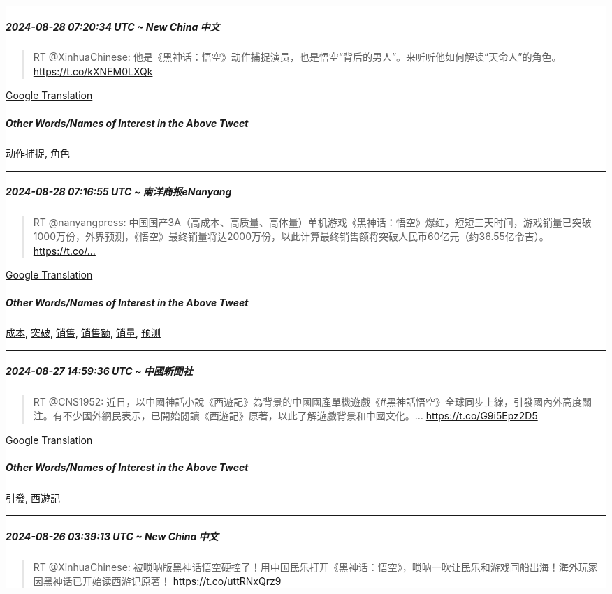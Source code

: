___
##### 2024-08-28 07:20:34 UTC ~ New China 中文
> RT @XinhuaChinese: 他是《黑神话：悟空》动作捕捉演员，也是悟空“背后的男人”。来听听他如何解读“天命人”的角色。 https://t.co/kXNEM0LXQk

[Google Translation](https://translate.google.com/?hi=en&tab=TT&sl=zh-CN&tl=en&op=translate&text=RT+%40XinhuaChinese%3A+%E4%BB%96%E6%98%AF%E3%80%8A%E9%BB%91%E7%A5%9E%E8%AF%9D%EF%BC%9A%E6%82%9F%E7%A9%BA%E3%80%8B%E5%8A%A8%E4%BD%9C%E6%8D%95%E6%8D%89%E6%BC%94%E5%91%98%EF%BC%8C%E4%B9%9F%E6%98%AF%E6%82%9F%E7%A9%BA%E2%80%9C%E8%83%8C%E5%90%8E%E7%9A%84%E7%94%B7%E4%BA%BA%E2%80%9D%E3%80%82%E6%9D%A5%E5%90%AC%E5%90%AC%E4%BB%96%E5%A6%82%E4%BD%95%E8%A7%A3%E8%AF%BB%E2%80%9C%E5%A4%A9%E5%91%BD%E4%BA%BA%E2%80%9D%E7%9A%84%E8%A7%92%E8%89%B2%E3%80%82+https%3A%2F%2Ft.co%2FkXNEM0LXQk)
##### Other Words/Names of Interest in the Above Tweet
[动作捕捉](动作捕捉.md), [角色](角色.md)
___
##### 2024-08-28 07:16:55 UTC ~ 南洋商报eNanyang
> RT @nanyangpress: 中国国产3A（高成本、高质量、高体量）单机游戏《黑神话：悟空》爆红，短短三天时间，游戏销量已突破1000万份，外界预测，《悟空》最终销量将达2000万份，以此计算最终销售额将突破人民币60亿元（约36.55亿令吉）。https://t.co/…

[Google Translation](https://translate.google.com/?hi=en&tab=TT&sl=zh-CN&tl=en&op=translate&text=RT+%40nanyangpress%3A+%E4%B8%AD%E5%9B%BD%E5%9B%BD%E4%BA%A73A%EF%BC%88%E9%AB%98%E6%88%90%E6%9C%AC%E3%80%81%E9%AB%98%E8%B4%A8%E9%87%8F%E3%80%81%E9%AB%98%E4%BD%93%E9%87%8F%EF%BC%89%E5%8D%95%E6%9C%BA%E6%B8%B8%E6%88%8F%E3%80%8A%E9%BB%91%E7%A5%9E%E8%AF%9D%EF%BC%9A%E6%82%9F%E7%A9%BA%E3%80%8B%E7%88%86%E7%BA%A2%EF%BC%8C%E7%9F%AD%E7%9F%AD%E4%B8%89%E5%A4%A9%E6%97%B6%E9%97%B4%EF%BC%8C%E6%B8%B8%E6%88%8F%E9%94%80%E9%87%8F%E5%B7%B2%E7%AA%81%E7%A0%B41000%E4%B8%87%E4%BB%BD%EF%BC%8C%E5%A4%96%E7%95%8C%E9%A2%84%E6%B5%8B%EF%BC%8C%E3%80%8A%E6%82%9F%E7%A9%BA%E3%80%8B%E6%9C%80%E7%BB%88%E9%94%80%E9%87%8F%E5%B0%86%E8%BE%BE2000%E4%B8%87%E4%BB%BD%EF%BC%8C%E4%BB%A5%E6%AD%A4%E8%AE%A1%E7%AE%97%E6%9C%80%E7%BB%88%E9%94%80%E5%94%AE%E9%A2%9D%E5%B0%86%E7%AA%81%E7%A0%B4%E4%BA%BA%E6%B0%91%E5%B8%8160%E4%BA%BF%E5%85%83%EF%BC%88%E7%BA%A636.55%E4%BA%BF%E4%BB%A4%E5%90%89%EF%BC%89%E3%80%82https%3A%2F%2Ft.co%2F%E2%80%A6)
##### Other Words/Names of Interest in the Above Tweet
[成本](成本.md), [突破](突破.md), [销售](销售.md), [销售额](销售额.md), [销量](销量.md), [预测](预测.md)
___
##### 2024-08-27 14:59:36 UTC ~ 中國新聞社
> RT @CNS1952: 近日，以中國神話小說《西遊記》為背景的中國國產單機遊戲《#黑神話悟空》全球同步上線，引發國內外高度關注。有不少國外網民表示，已開始閱讀《西遊記》原著，以此了解遊戲背景和中國文化。… https://t.co/G9i5Epz2D5

[Google Translation](https://translate.google.com/?hi=en&tab=TT&sl=zh-CN&tl=en&op=translate&text=RT+%40CNS1952%3A+%E8%BF%91%E6%97%A5%EF%BC%8C%E4%BB%A5%E4%B8%AD%E5%9C%8B%E7%A5%9E%E8%A9%B1%E5%B0%8F%E8%AA%AA%E3%80%8A%E8%A5%BF%E9%81%8A%E8%A8%98%E3%80%8B%E7%82%BA%E8%83%8C%E6%99%AF%E7%9A%84%E4%B8%AD%E5%9C%8B%E5%9C%8B%E7%94%A2%E5%96%AE%E6%A9%9F%E9%81%8A%E6%88%B2%E3%80%8A%23%E9%BB%91%E7%A5%9E%E8%A9%B1%E6%82%9F%E7%A9%BA%E3%80%8B%E5%85%A8%E7%90%83%E5%90%8C%E6%AD%A5%E4%B8%8A%E7%B7%9A%EF%BC%8C%E5%BC%95%E7%99%BC%E5%9C%8B%E5%85%A7%E5%A4%96%E9%AB%98%E5%BA%A6%E9%97%9C%E6%B3%A8%E3%80%82%E6%9C%89%E4%B8%8D%E5%B0%91%E5%9C%8B%E5%A4%96%E7%B6%B2%E6%B0%91%E8%A1%A8%E7%A4%BA%EF%BC%8C%E5%B7%B2%E9%96%8B%E5%A7%8B%E9%96%B1%E8%AE%80%E3%80%8A%E8%A5%BF%E9%81%8A%E8%A8%98%E3%80%8B%E5%8E%9F%E8%91%97%EF%BC%8C%E4%BB%A5%E6%AD%A4%E4%BA%86%E8%A7%A3%E9%81%8A%E6%88%B2%E8%83%8C%E6%99%AF%E5%92%8C%E4%B8%AD%E5%9C%8B%E6%96%87%E5%8C%96%E3%80%82%E2%80%A6+https%3A%2F%2Ft.co%2FG9i5Epz2D5)
##### Other Words/Names of Interest in the Above Tweet
[引發](引發.md), [西遊記](西遊記.md)
___
##### 2024-08-26 03:39:13 UTC ~ New China 中文
> RT @XinhuaChinese: 被唢呐版黑神话悟空硬控了！用中国民乐打开《黑神话：悟空》，唢呐一吹让民乐和游戏同船出海！海外玩家因黑神话已开始读西游记原著！ https://t.co/uttRNxQrz9
